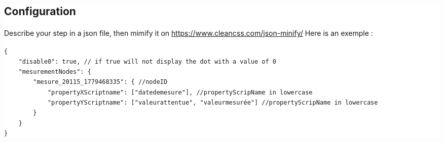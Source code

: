 
## Configuration

Describe your step in a json file, then mimify it on https://www.cleancss.com/json-minify/
Here is an exemple : 

```
{
    "disable0": true, // if true will not display the dot with a value of 0
    "mesurementNodes": {
        "mesure_20115_1779468335": { //nodeID
            "propertyXScriptname": ["datedemesure"], //propertyScripName in lowercase
            "propertyYScriptname": ["valeurattentue", "valeurmesurée"] //propertyScripName in lowercase
        }
    }
}

```





